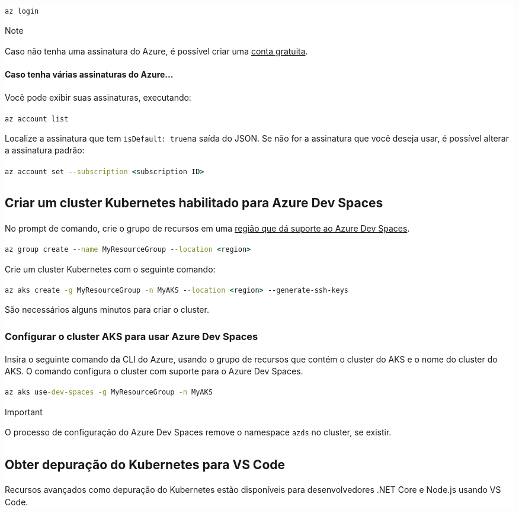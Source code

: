 ```cmd
az login
```

> [!Note]
> Caso não tenha uma assinatura do Azure, é possível criar uma [conta gratuita](https://azure.microsoft.com/free).

#### <a name="if-you-have-multiple-azure-subscriptions"></a>Caso tenha várias assinaturas do Azure...
Você pode exibir suas assinaturas, executando: 

```cmd
az account list
```
Localize a assinatura que tem `isDefault: true`na saída do JSON.
Se não for a assinatura que você deseja usar, é possível alterar a assinatura padrão:

```cmd
az account set --subscription <subscription ID>
```

## <a name="create-a-kubernetes-cluster-enabled-for-azure-dev-spaces"></a>Criar um cluster Kubernetes habilitado para Azure Dev Spaces

No prompt de comando, crie o grupo de recursos em uma [região que dá suporte ao Azure Dev Spaces](https://docs.microsoft.com/azure/dev-spaces/#a-rapid,-iterative-kubernetes-development-experience-for-teams).

```cmd
az group create --name MyResourceGroup --location <region>
```

Crie um cluster Kubernetes com o seguinte comando:

```cmd
az aks create -g MyResourceGroup -n MyAKS --location <region> --generate-ssh-keys
```

São necessários alguns minutos para criar o cluster.

### <a name="configure-your-aks-cluster-to-use-azure-dev-spaces"></a>Configurar o cluster AKS para usar Azure Dev Spaces

Insira o seguinte comando da CLI do Azure, usando o grupo de recursos que contém o cluster do AKS e o nome do cluster do AKS. O comando configura o cluster com suporte para o Azure Dev Spaces.

   ```cmd
   az aks use-dev-spaces -g MyResourceGroup -n MyAKS
   ```

> [!IMPORTANT]
> O processo de configuração do Azure Dev Spaces remove o namespace `azds` no cluster, se existir.

## <a name="get-kubernetes-debugging-for-vs-code"></a>Obter depuração do Kubernetes para VS Code
Recursos avançados como depuração do Kubernetes estão disponíveis para desenvolvedores .NET Core e Node.js usando VS Code.
